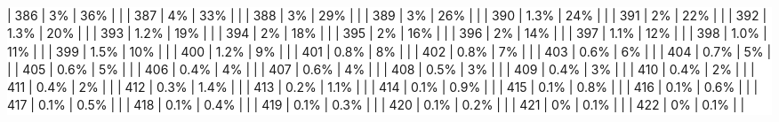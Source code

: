 | 386 | 3% | 36% |  |
| 387 | 4% | 33% |  |
| 388 | 3% | 29% |  |
| 389 | 3% | 26% |  |
| 390 | 1.3% | 24% |  |
| 391 | 2% | 22% |  |
| 392 | 1.3% | 20% |  |
| 393 | 1.2% | 19% |  |
| 394 | 2% | 18% |  |
| 395 | 2% | 16% |  |
| 396 | 2% | 14% |  |
| 397 | 1.1% | 12% |  |
| 398 | 1.0% | 11% |  |
| 399 | 1.5% | 10% |  |
| 400 | 1.2% | 9% |  |
| 401 | 0.8% | 8% |  |
| 402 | 0.8% | 7% |  |
| 403 | 0.6% | 6% |  |
| 404 | 0.7% | 5% |  |
| 405 | 0.6% | 5% |  |
| 406 | 0.4% | 4% |  |
| 407 | 0.6% | 4% |  |
| 408 | 0.5% | 3% |  |
| 409 | 0.4% | 3% |  |
| 410 | 0.4% | 2% |  |
| 411 | 0.4% | 2% |  |
| 412 | 0.3% | 1.4% |  |
| 413 | 0.2% | 1.1% |  |
| 414 | 0.1% | 0.9% |  |
| 415 | 0.1% | 0.8% |  |
| 416 | 0.1% | 0.6% |  |
| 417 | 0.1% | 0.5% |  |
| 418 | 0.1% | 0.4% |  |
| 419 | 0.1% | 0.3% |  |
| 420 | 0.1% | 0.2% |  |
| 421 | 0% | 0.1% |  |
| 422 | 0% | 0.1% |  |